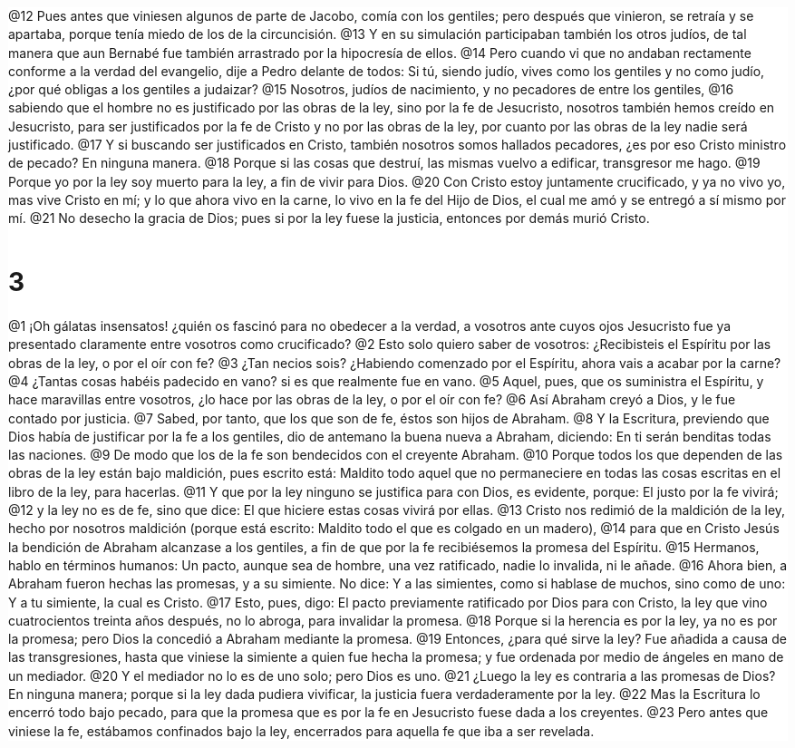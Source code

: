 @12 Pues antes que viniesen algunos de parte de Jacobo, comía con los gentiles; pero después que vinieron, se retraía y se apartaba, porque tenía miedo de los de la circuncisión.
@13 Y en su simulación participaban también los otros judíos, de tal manera que aun Bernabé fue también arrastrado por la hipocresía de ellos.
@14 Pero cuando vi que no andaban rectamente conforme a la verdad del evangelio, dije a Pedro delante de todos: Si tú, siendo judío, vives como los gentiles y no como judío, ¿por qué obligas a los gentiles a judaizar?
@15 Nosotros, judíos de nacimiento, y no pecadores de entre los gentiles,
@16 sabiendo que el hombre no es justificado por las obras de la ley, sino por la fe de Jesucristo, nosotros también hemos creído en Jesucristo, para ser justificados por la fe de Cristo y no por las obras de la ley, por cuanto por las obras de la ley nadie será justificado.
@17 Y si buscando ser justificados en Cristo, también nosotros somos hallados pecadores, ¿es por eso Cristo ministro de pecado? En ninguna manera.
@18 Porque si las cosas que destruí, las mismas vuelvo a edificar, transgresor me hago.
@19 Porque yo por la ley soy muerto para la ley, a fin de vivir para Dios.
@20 Con Cristo estoy juntamente crucificado, y ya no vivo yo, mas vive Cristo en mí; y lo que ahora vivo en la carne, lo vivo en la fe del Hijo de Dios, el cual me amó y se entregó a sí mismo por mí.
@21 No desecho la gracia de Dios; pues si por la ley fuese la justicia, entonces por demás murió Cristo.

# 3
@1 ¡Oh gálatas insensatos! ¿quién os fascinó para no obedecer a la verdad, a vosotros ante cuyos ojos Jesucristo fue ya presentado claramente entre vosotros como crucificado?
@2 Esto solo quiero saber de vosotros: ¿Recibisteis el Espíritu por las obras de la ley, o por el oír con fe?
@3 ¿Tan necios sois? ¿Habiendo comenzado por el Espíritu, ahora vais a acabar por la carne?
@4 ¿Tantas cosas habéis padecido en vano? si es que realmente fue en vano.
@5 Aquel, pues, que os suministra el Espíritu, y hace maravillas entre vosotros, ¿lo hace por las obras de la ley, o por el oír con fe?
@6 Así Abraham creyó a Dios, y le fue contado por justicia.
@7 Sabed, por tanto, que los que son de fe, éstos son hijos de Abraham.
@8 Y la Escritura, previendo que Dios había de justificar por la fe a los gentiles, dio de antemano la buena nueva a Abraham, diciendo: En ti serán benditas todas las naciones.
@9 De modo que los de la fe son bendecidos con el creyente Abraham.
@10 Porque todos los que dependen de las obras de la ley están bajo maldición, pues escrito está: Maldito todo aquel que no permaneciere en todas las cosas escritas en el libro de la ley, para hacerlas.
@11 Y que por la ley ninguno se justifica para con Dios, es evidente, porque: El justo por la fe vivirá;
@12 y la ley no es de fe, sino que dice: El que hiciere estas cosas vivirá por ellas.
@13 Cristo nos redimió de la maldición de la ley, hecho por nosotros maldición (porque está escrito: Maldito todo el que es colgado en un madero),
@14 para que en Cristo Jesús la bendición de Abraham alcanzase a los gentiles, a fin de que por la fe recibiésemos la promesa del Espíritu.
@15 Hermanos, hablo en términos humanos: Un pacto, aunque sea de hombre, una vez ratificado, nadie lo invalida, ni le añade.
@16 Ahora bien, a Abraham fueron hechas las promesas, y a su simiente. No dice: Y a las simientes, como si hablase de muchos, sino como de uno: Y a tu simiente, la cual es Cristo.
@17 Esto, pues, digo: El pacto previamente ratificado por Dios para con Cristo, la ley que vino cuatrocientos treinta años después, no lo abroga, para invalidar la promesa.
@18 Porque si la herencia es por la ley, ya no es por la promesa; pero Dios la concedió a Abraham mediante la promesa.
@19 Entonces, ¿para qué sirve la ley? Fue añadida a causa de las transgresiones, hasta que viniese la simiente a quien fue hecha la promesa; y fue ordenada por medio de ángeles en mano de un mediador.
@20 Y el mediador no lo es de uno solo; pero Dios es uno.
@21 ¿Luego la ley es contraria a las promesas de Dios? En ninguna manera; porque si la ley dada pudiera vivificar, la justicia fuera verdaderamente por la ley.
@22 Mas la Escritura lo encerró todo bajo pecado, para que la promesa que es por la fe en Jesucristo fuese dada a los creyentes.
@23 Pero antes que viniese la fe, estábamos confinados bajo la ley, encerrados para aquella fe que iba a ser revelada.